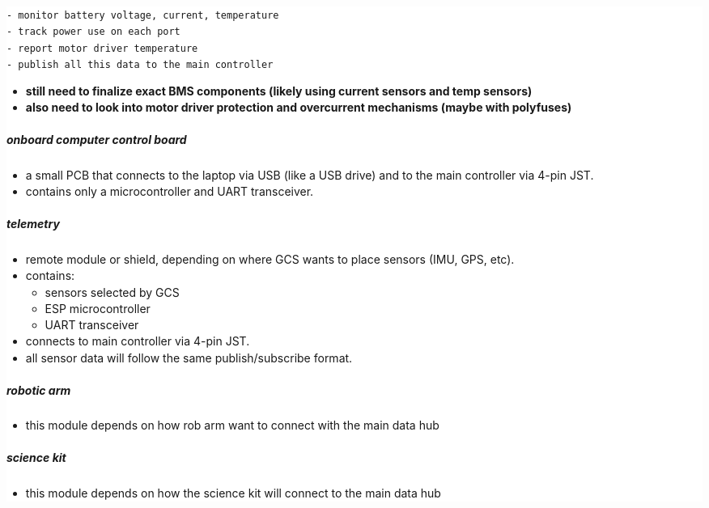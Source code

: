     - monitor battery voltage, current, temperature
    - track power use on each port
    - report motor driver temperature
    - publish all this data to the main controller
- **still need to finalize exact BMS components (likely using current sensors and temp sensors)**
- **also need to look into motor driver protection and overcurrent mechanisms (maybe with polyfuses)**
##### onboard computer control board
- a small PCB that connects to the laptop via USB (like a USB drive) and to the main controller via 4-pin JST.
- contains only a microcontroller and UART transceiver.
##### telemetry
- remote module or shield, depending on where GCS wants to place sensors (IMU, GPS, etc).
- contains:
    - sensors selected by GCS
    - ESP microcontroller
    - UART transceiver
- connects to main controller via 4-pin JST.
- all sensor data will follow the same publish/subscribe format.
##### robotic arm
- this module depends on how rob arm want to connect with the main data hub
##### science kit
- this module depends on how the science kit will connect to the main data hub
